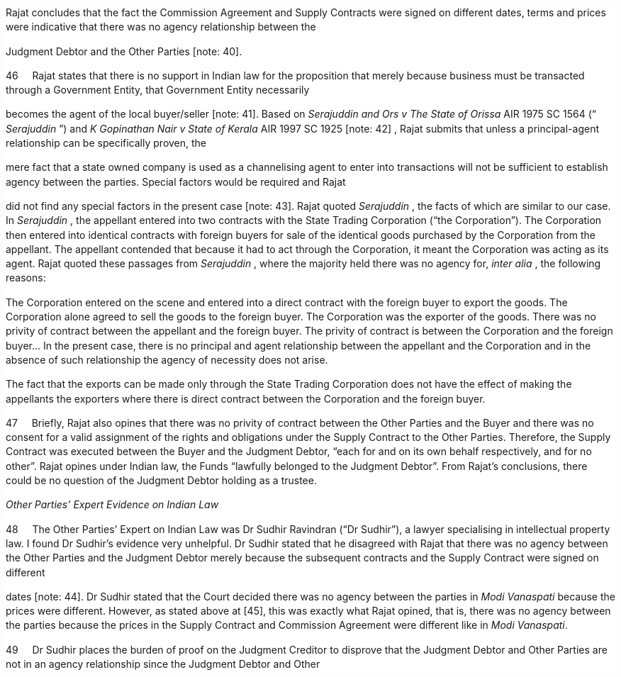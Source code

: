 Rajat concludes that the fact the Commission Agreement and Supply Contracts were signed on different dates, terms and prices were indicative that there was no agency relationship between the 

Judgment Debtor and the Other Parties [note: 40]. 

46     Rajat states that there is no support in Indian law for the proposition that merely because business must be transacted through a Government Entity, that Government Entity necessarily 

becomes the agent of the local buyer/seller [note: 41]. Based on _Serajuddin and Ors v The State of Orissa_ AIR 1975 SC 1564 (“ _Serajuddin_ ”) and _K Gopinathan Nair v State of Kerala_ AIR 1997 SC 1925 [note: 42] , Rajat submits that unless a principal-agent relationship can be specifically proven, the 

mere fact that a state owned company is used as a channelising agent to enter into transactions will not be sufficient to establish agency between the parties. Special factors would be required and Rajat 

did not find any special factors in the present case [note: 43]. Rajat quoted _Serajuddin_ , the facts of which are similar to our case. In _Serajuddin_ , the appellant entered into two contracts with the State Trading Corporation (“the Corporation”). The Corporation then entered into identical contracts with foreign buyers for sale of the identical goods purchased by the Corporation from the appellant. The appellant contended that because it had to act through the Corporation, it meant the Corporation was acting as its agent. Rajat quoted these passages from _Serajuddin_ , where the majority held there was no agency for, _inter alia_ , the following reasons: 

 The Corporation entered on the scene and entered into a direct contract with the foreign buyer to export the goods. The Corporation alone agreed to sell the goods to the foreign buyer. The Corporation was the exporter of the goods. There was no privity of contract between the appellant and the foreign buyer. The privity of contract is between the Corporation and the foreign buyer... In the present case, there is no principal and agent relationship between the appellant and the Corporation and in the absence of such relationship the agency of necessity does not arise. 

 The fact that the exports can be made only through the State Trading Corporation does not have the effect of making the appellants the exporters where there is direct contract between the Corporation and the foreign buyer. 

47     Briefly, Rajat also opines that there was no privity of contract between the Other Parties and the Buyer and there was no consent for a valid assignment of the rights and obligations under the Supply Contract to the Other Parties. Therefore, the Supply Contract was executed between the Buyer and the Judgment Debtor, “each for and on its own behalf respectively, and for no other”. Rajat opines under Indian law, the Funds “lawfully belonged to the Judgment Debtor”. From Rajat’s conclusions, there could be no question of the Judgment Debtor holding as a trustee. 

_Other Parties’ Expert Evidence on Indian Law_ 


48     The Other Parties’ Expert on Indian Law was Dr Sudhir Ravindran (“Dr Sudhir”), a lawyer specialising in intellectual property law. I found Dr Sudhir’s evidence very unhelpful. Dr Sudhir stated that he disagreed with Rajat that there was no agency between the Other Parties and the Judgment Debtor merely because the subsequent contracts and the Supply Contract were signed on different 

dates [note: 44]. Dr Sudhir stated that the Court decided there was no agency between the parties in _Modi Vanaspati_ because the prices were different. However, as stated above at [45], this was exactly what Rajat opined, that is, there was no agency between the parties because the prices in the Supply Contract and Commission Agreement were different like in _Modi Vanaspati_. 

49     Dr Sudhir places the burden of proof on the Judgment Creditor to disprove that the Judgment Debtor and Other Parties are not in an agency relationship since the Judgment Debtor and Other 
